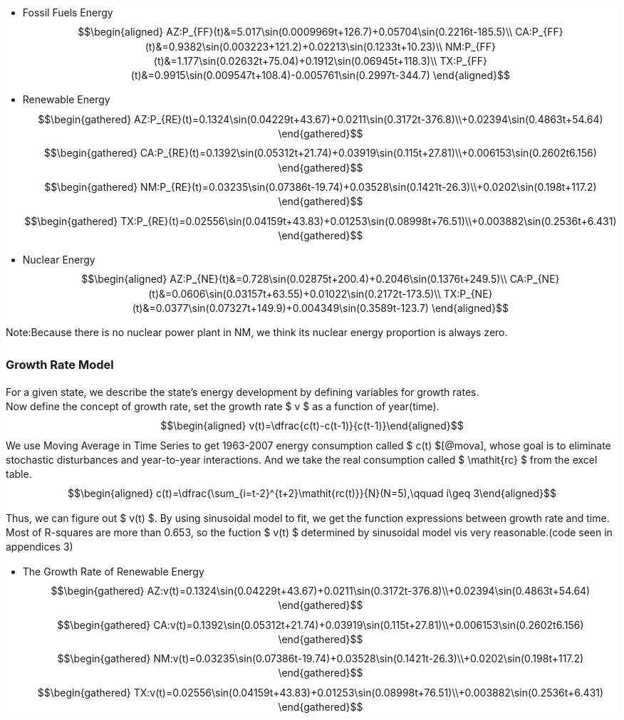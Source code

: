 -   Fossil Fuels Energy\
    $$\begin{aligned}
        AZ:P_{FF}(t)&=5.017\sin(0.0009969t+126.7)+0.05704\sin(0.2216t-185.5)\\    CA:P_{FF}(t)&=0.9382\sin(0.003223+121.2)+0.02213\sin(0.1233t+10.23)\\    NM:P_{FF}(t)&=1.177\sin(0.02632t+75.04)+0.1912\sin(0.06945t+118.3)\\    TX:P_{FF}(t)&=0.9915\sin(0.009547t+108.4)-0.005761\sin(0.2997t-344.7)    \end{aligned}$$

-   Renewable Energy\
    $$\begin{gathered}
        AZ:P_{RE}(t)=0.1324\sin(0.04229t+43.67)+0.0211\sin(0.3172t-376.8)\\+0.02394\sin(0.4863t+54.64)    \end{gathered}$$
    $$\begin{gathered}
        CA:P_{RE}(t)=0.1392\sin(0.05312t+21.74)+0.03919\sin(0.115t+27.81)\\+0.006153\sin(0.2602t6.156)    \end{gathered}$$
    $$\begin{gathered}
        NM:P_{RE}(t)=0.03235\sin(0.07386t-19.74)+0.03528\sin(0.1421t-26.3)\\+0.0202\sin(0.198t+117.2)    \end{gathered}$$
    $$\begin{gathered}
        TX:P_{RE}(t)=0.02556\sin(0.04159t+43.83)+0.01253\sin(0.08998t+76.51)\\+0.003882\sin(0.2536t+6.431)    \end{gathered}$$

-   Nuclear Energy\
    $$\begin{aligned}
        AZ:P_{NE}(t)&=0.728\sin(0.02875t+200.4)+0.2046\sin(0.1376t+249.5)\\    CA:P_{NE}(t)&=0.0606\sin(0.03157t+63.55)+0.01022\sin(0.2172t-173.5)\\    TX:P_{NE}(t)&=0.0377\sin(0.07327t+149.9)+0.004349\sin(0.3589t-123.7)    \end{aligned}$$

Note:Because there is no nuclear power plant in NM, we think its nuclear
energy proportion is always zero.

### Growth Rate Model

For a given state, we describe the state’s energy development by
defining variables for growth rates.\
Now define the concept of growth rate, set the growth rate $ v $ as a
function of year(time).\
$$\begin{aligned}
v(t)=\dfrac{c(t)-c(t-1)}{c(t-1)}\end{aligned}$$ We use Moving Average in
Time Series to get 1963-2007 energy consumption called $ c(t) $[@mova],
whose goal is to eliminate stochastic disturbances and year-to-year
interactions. And we take the real consumption called $ \mathit{rc} $
from the excel table.\
$$\begin{aligned}
c(t)=\dfrac{\sum_{i=t-2}^{t+2}\mathit{rc(t)}}{N}(N=5),\qquad i\geq 3\end{aligned}$$

Thus, we can figure out $ v(t) $. By using sinusoidal model to fit, we
get the function expressions between growth rate and time. Most of
R-squares are more than 0.653, so the fuction $  v(t) $ determined by
sinusoidal model vis very reasonable.(code seen in appendices 3)

-   The Growth Rate of Renewable Energy\
    $$\begin{gathered}
        AZ:v(t)=0.1324\sin(0.04229t+43.67)+0.0211\sin(0.3172t-376.8)\\+0.02394\sin(0.4863t+54.64)    \end{gathered}$$
    $$\begin{gathered}
        CA:v(t)=0.1392\sin(0.05312t+21.74)+0.03919\sin(0.115t+27.81)\\+0.006153\sin(0.2602t6.156)    \end{gathered}$$
    $$\begin{gathered}
        NM:v(t)=0.03235\sin(0.07386t-19.74)+0.03528\sin(0.1421t-26.3)\\+0.0202\sin(0.198t+117.2)    \end{gathered}$$
    $$\begin{gathered}
        TX:v(t)=0.02556\sin(0.04159t+43.83)+0.01253\sin(0.08998t+76.51)\\+0.003882\sin(0.2536t+6.431)    \end{gathered}$$
